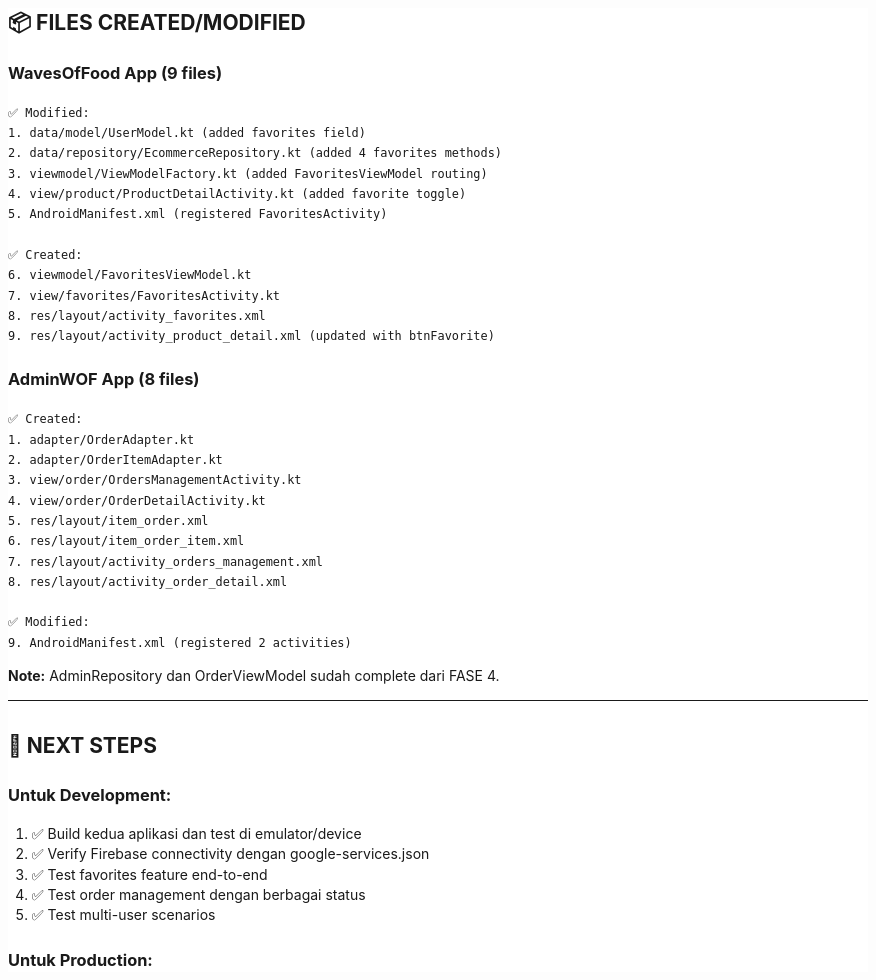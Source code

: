 
## 📦 FILES CREATED/MODIFIED

### WavesOfFood App (9 files)

```
✅ Modified:
1. data/model/UserModel.kt (added favorites field)
2. data/repository/EcommerceRepository.kt (added 4 favorites methods)
3. viewmodel/ViewModelFactory.kt (added FavoritesViewModel routing)
4. view/product/ProductDetailActivity.kt (added favorite toggle)
5. AndroidManifest.xml (registered FavoritesActivity)

✅ Created:
6. viewmodel/FavoritesViewModel.kt
7. view/favorites/FavoritesActivity.kt
8. res/layout/activity_favorites.xml
9. res/layout/activity_product_detail.xml (updated with btnFavorite)
```

### AdminWOF App (8 files)

```
✅ Created:
1. adapter/OrderAdapter.kt
2. adapter/OrderItemAdapter.kt
3. view/order/OrdersManagementActivity.kt
4. view/order/OrderDetailActivity.kt
5. res/layout/item_order.xml
6. res/layout/item_order_item.xml
7. res/layout/activity_orders_management.xml
8. res/layout/activity_order_detail.xml

✅ Modified:
9. AndroidManifest.xml (registered 2 activities)
```

**Note:** AdminRepository dan OrderViewModel sudah complete dari FASE 4.

---

## 🚀 NEXT STEPS

### Untuk Development:

1. ✅ Build kedua aplikasi dan test di emulator/device
2. ✅ Verify Firebase connectivity dengan google-services.json
3. ✅ Test favorites feature end-to-end
4. ✅ Test order management dengan berbagai status
5. ✅ Test multi-user scenarios

### Untuk Production:
